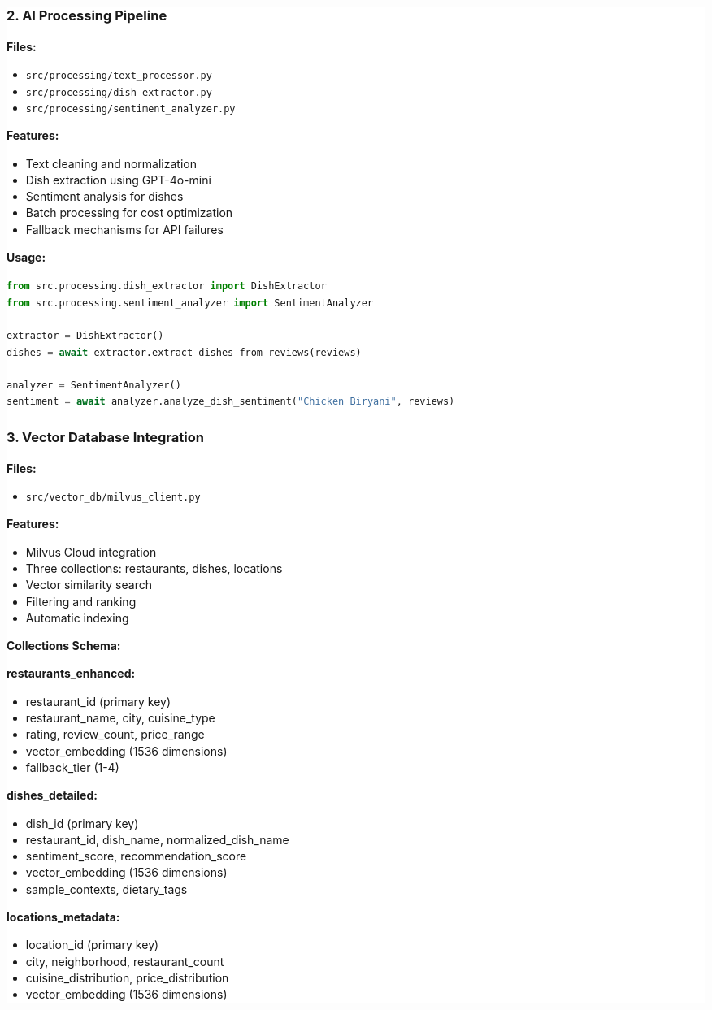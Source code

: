 ### 2. AI Processing Pipeline

**Files:**
- `src/processing/text_processor.py`
- `src/processing/dish_extractor.py`
- `src/processing/sentiment_analyzer.py`

**Features:**
- Text cleaning and normalization
- Dish extraction using GPT-4o-mini
- Sentiment analysis for dishes
- Batch processing for cost optimization
- Fallback mechanisms for API failures

**Usage:**
```python
from src.processing.dish_extractor import DishExtractor
from src.processing.sentiment_analyzer import SentimentAnalyzer

extractor = DishExtractor()
dishes = await extractor.extract_dishes_from_reviews(reviews)

analyzer = SentimentAnalyzer()
sentiment = await analyzer.analyze_dish_sentiment("Chicken Biryani", reviews)
```

### 3. Vector Database Integration

**Files:**
- `src/vector_db/milvus_client.py`

**Features:**
- Milvus Cloud integration
- Three collections: restaurants, dishes, locations
- Vector similarity search
- Filtering and ranking
- Automatic indexing

**Collections Schema:**

**restaurants_enhanced:**
- restaurant_id (primary key)
- restaurant_name, city, cuisine_type
- rating, review_count, price_range
- vector_embedding (1536 dimensions)
- fallback_tier (1-4)

**dishes_detailed:**
- dish_id (primary key)
- restaurant_id, dish_name, normalized_dish_name
- sentiment_score, recommendation_score
- vector_embedding (1536 dimensions)
- sample_contexts, dietary_tags

**locations_metadata:**
- location_id (primary key)
- city, neighborhood, restaurant_count
- cuisine_distribution, price_distribution
- vector_embedding (1536 dimensions)
